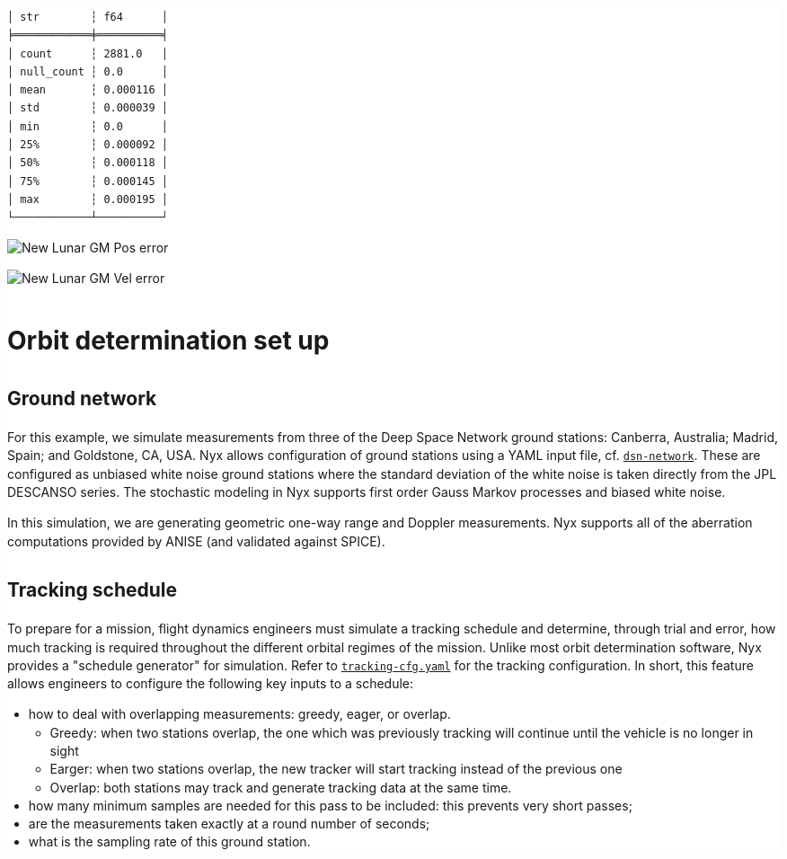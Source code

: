 ```
│ str        ┆ f64      │
╞════════════╪══════════╡
│ count      ┆ 2881.0   │
│ null_count ┆ 0.0      │
│ mean       ┆ 0.000116 │
│ std        ┆ 0.000039 │
│ min        ┆ 0.0      │
│ 25%        ┆ 0.000092 │
│ 50%        ┆ 0.000118 │
│ 75%        ┆ 0.000145 │
│ max        ┆ 0.000195 │
└────────────┴──────────┘
```

![New Lunar GM Pos error](./plots/sim-new-pc-ric-pos-err.png)

![New Lunar GM Vel error](./plots/sim-new-pc-ric-vel-err.png)

# Orbit determination set up

## Ground network

For this example, we simulate measurements from three of the Deep Space Network ground stations: Canberra, Australia; Madrid, Spain; and Goldstone, CA, USA. Nyx allows configuration of ground stations using a YAML input file, cf. [`dsn-network`](./dsn-network.yaml). These are configured as unbiased white noise ground stations where the standard deviation of the white noise is taken directly from the JPL DESCANSO series. The stochastic modeling in Nyx supports first order Gauss Markov processes and biased white noise.

In this simulation, we are generating geometric one-way range and Doppler measurements. Nyx supports all of the aberration computations provided by ANISE (and validated against SPICE).

## Tracking schedule

To prepare for a mission, flight dynamics engineers must simulate a tracking schedule and determine, through trial and error, how much tracking is required throughout the different orbital regimes of the mission. Unlike most orbit determination software, Nyx provides a "schedule generator" for simulation. Refer to [`tracking-cfg.yaml`](./tracking-cfg.yaml) for the tracking configuration. In short, this feature allows engineers to configure the following key inputs to a schedule:

- how to deal with overlapping measurements: greedy, eager, or overlap.
    - Greedy: when two stations overlap, the one which was previously tracking will continue until the vehicle is no longer in sight
    - Earger: when two stations overlap, the new tracker will start tracking instead of the previous one
    - Overlap: both stations may track and generate tracking data at the same time.
- how many minimum samples are needed for this pass to be included: this prevents very short passes;
- are the measurements taken exactly at a round number of seconds;
- what is the sampling rate of this ground station.
